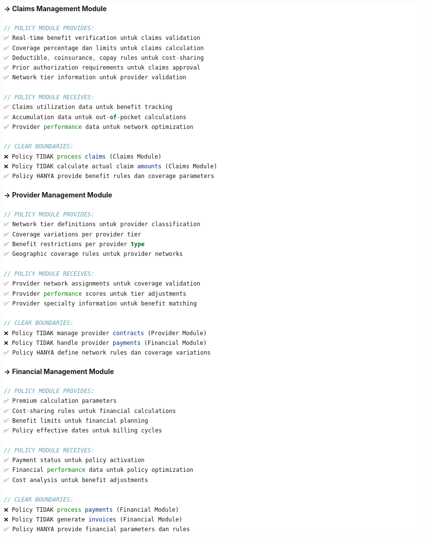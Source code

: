#### **→ Claims Management Module**
```typescript
// POLICY MODULE PROVIDES:
✅ Real-time benefit verification untuk claims validation
✅ Coverage percentage dan limits untuk claims calculation
✅ Deductible, coinsurance, copay rules untuk cost-sharing
✅ Prior authorization requirements untuk claims approval
✅ Network tier information untuk provider validation

// POLICY MODULE RECEIVES:
✅ Claims utilization data untuk benefit tracking
✅ Accumulation data untuk out-of-pocket calculations
✅ Provider performance data untuk network optimization

// CLEAR BOUNDARIES:
❌ Policy TIDAK process claims (Claims Module)
❌ Policy TIDAK calculate actual claim amounts (Claims Module)
✅ Policy HANYA provide benefit rules dan coverage parameters
```

#### **→ Provider Management Module**
```typescript
// POLICY MODULE PROVIDES:
✅ Network tier definitions untuk provider classification
✅ Coverage variations per provider tier
✅ Benefit restrictions per provider type
✅ Geographic coverage rules untuk provider networks

// POLICY MODULE RECEIVES:
✅ Provider network assignments untuk coverage validation
✅ Provider performance scores untuk tier adjustments
✅ Provider specialty information untuk benefit matching

// CLEAR BOUNDARIES:
❌ Policy TIDAK manage provider contracts (Provider Module)
❌ Policy TIDAK handle provider payments (Financial Module)
✅ Policy HANYA define network rules dan coverage variations
```

#### **→ Financial Management Module**
```typescript
// POLICY MODULE PROVIDES:
✅ Premium calculation parameters
✅ Cost-sharing rules untuk financial calculations
✅ Benefit limits untuk financial planning
✅ Policy effective dates untuk billing cycles

// POLICY MODULE RECEIVES:
✅ Payment status untuk policy activation
✅ Financial performance data untuk policy optimization
✅ Cost analysis untuk benefit adjustments

// CLEAR BOUNDARIES:
❌ Policy TIDAK process payments (Financial Module)
❌ Policy TIDAK generate invoices (Financial Module)
✅ Policy HANYA provide financial parameters dan rules
```
